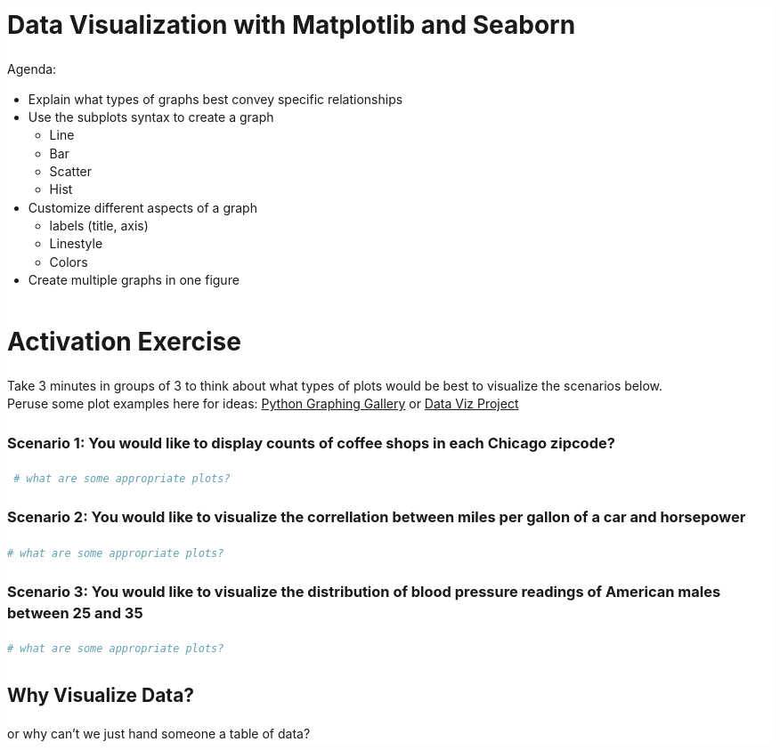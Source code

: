 
# Data Visualization with Matplotlib and Seaborn

Agenda: 
- Explain what types of graphs best convey specific relationships
- Use the subplots syntax to create a graph
    - Line
    - Bar
    - Scatter
    - Hist
- Customize different aspects of a graph
    - labels (title, axis)
    - Linestyle 
    - Colors
- Create multiple graphs in one figure


# Activation Exercise

Take 3 minutes in groups of 3 to think about what types of plots would be best to visualize the scenarios below.  
Peruse some plot examples here for ideas:
[Python Graphing Gallery](https://python-graph-gallery.com) or [Data Viz Project](https://datavizproject.com/)


### Scenario 1: You would like to display counts of coffee shops in each Chicago zipcode?


```python
 # what are some appropriate plots?
```

### Scenario 2: You would like to visualize the correllation between miles per gallon of a car and horsepower


```python
# what are some appropriate plots?
```

### Scenario 3: You would like to visualize the distribution of blood pressure readings of American males between 25 and 35


```python
# what are some appropriate plots?
```

## Why Visualize Data?
or why can’t we just hand someone a table of data?
